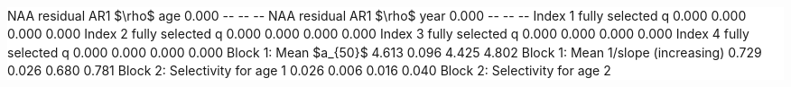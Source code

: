    <td style="text-align:left;"> NAA residual AR1 $\rho$ age </td>
   <td style="text-align:right;"> 0.000 </td>
   <td style="text-align:right;"> -- </td>
   <td style="text-align:right;"> -- </td>
   <td style="text-align:right;"> -- </td>
  </tr>
  <tr>
   <td style="text-align:left;"> NAA residual AR1 $\rho$ year </td>
   <td style="text-align:right;"> 0.000 </td>
   <td style="text-align:right;"> -- </td>
   <td style="text-align:right;"> -- </td>
   <td style="text-align:right;"> -- </td>
  </tr>
  <tr>
   <td style="text-align:left;"> Index 1 fully selected q </td>
   <td style="text-align:right;"> 0.000 </td>
   <td style="text-align:right;"> 0.000 </td>
   <td style="text-align:right;"> 0.000 </td>
   <td style="text-align:right;"> 0.000 </td>
  </tr>
  <tr>
   <td style="text-align:left;"> Index 2 fully selected q </td>
   <td style="text-align:right;"> 0.000 </td>
   <td style="text-align:right;"> 0.000 </td>
   <td style="text-align:right;"> 0.000 </td>
   <td style="text-align:right;"> 0.000 </td>
  </tr>
  <tr>
   <td style="text-align:left;"> Index 3 fully selected q </td>
   <td style="text-align:right;"> 0.000 </td>
   <td style="text-align:right;"> 0.000 </td>
   <td style="text-align:right;"> 0.000 </td>
   <td style="text-align:right;"> 0.000 </td>
  </tr>
  <tr>
   <td style="text-align:left;"> Index 4 fully selected q </td>
   <td style="text-align:right;"> 0.000 </td>
   <td style="text-align:right;"> 0.000 </td>
   <td style="text-align:right;"> 0.000 </td>
   <td style="text-align:right;"> 0.000 </td>
  </tr>
  <tr>
   <td style="text-align:left;"> Block 1: Mean $a_{50}$ </td>
   <td style="text-align:right;"> 4.613 </td>
   <td style="text-align:right;"> 0.096 </td>
   <td style="text-align:right;"> 4.425 </td>
   <td style="text-align:right;"> 4.802 </td>
  </tr>
  <tr>
   <td style="text-align:left;"> Block 1: Mean 1/slope (increasing) </td>
   <td style="text-align:right;"> 0.729 </td>
   <td style="text-align:right;"> 0.026 </td>
   <td style="text-align:right;"> 0.680 </td>
   <td style="text-align:right;"> 0.781 </td>
  </tr>
  <tr>
   <td style="text-align:left;"> Block 2: Selectivity for age 1 </td>
   <td style="text-align:right;"> 0.026 </td>
   <td style="text-align:right;"> 0.006 </td>
   <td style="text-align:right;"> 0.016 </td>
   <td style="text-align:right;"> 0.040 </td>
  </tr>
  <tr>
   <td style="text-align:left;"> Block 2: Selectivity for age 2 </td>